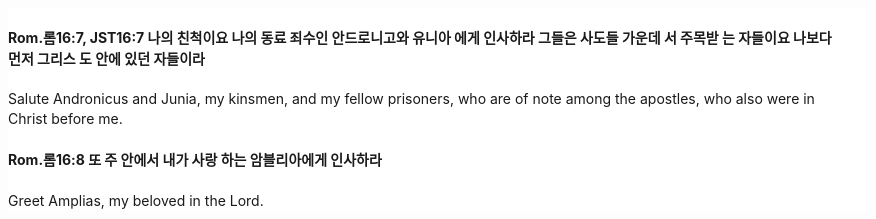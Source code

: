 <div class="columns">
  <div class="scriptures">
    <br>
    <div class="scripture">
      <b>Rom.롬16:7, JST16:7 나의 친척이요 나의 동료 죄수인 안드로니고와 유니아 에게 인사하라 그들은 사도들 가운데 서 주목받 는 자들이요 나보다 먼저 그리스 도 안에 있던 자들이라 
      </b>
    </div>
    <br>
    <div class="scripture">Salute Andronicus and Junia, my kinsmen, and my fellow prisoners, who are of note among the apostles, who also were in Christ before me. 
    </div>
    <br>
    <div class="scripture">
      <b>Rom.롬16:8 또 주 안에서 내가 사랑 하는 암블리아에게 인사하라 
      </b>
    </div>
    <br>
    <div class="scripture">Greet Amplias, my beloved in the Lord. 
    </div>         
  </div>
  <div class="image-container">